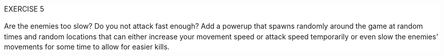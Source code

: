 EXERCISE 5

Are the enemies too slow? Do you not attack fast enough? Add a powerup that
spawns randomly around the game at random times and random locations that can
either increase your movement speed or attack speed temporarily or even slow the
enemies' movements for some time to allow for easier kills.
